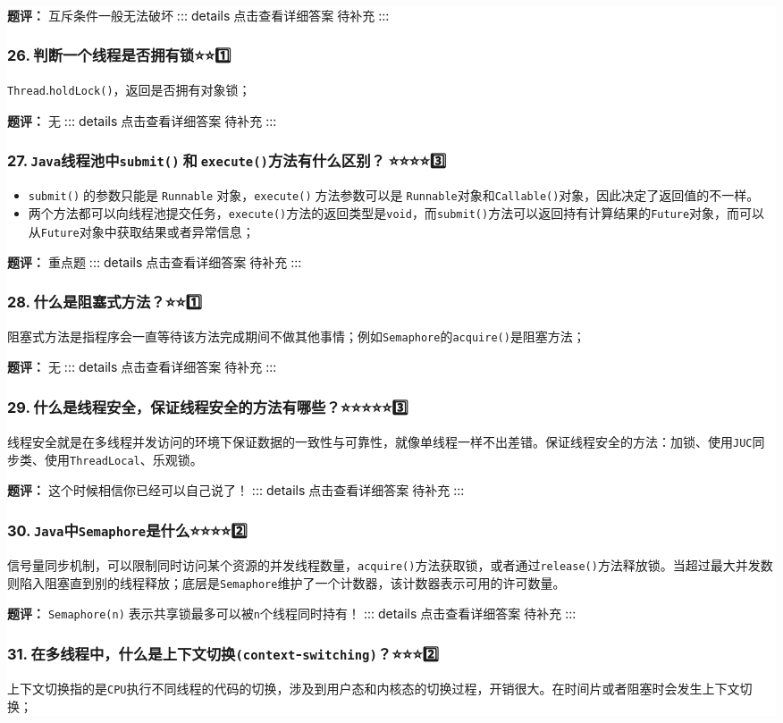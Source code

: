**题评：** 互斥条件一般无法破坏
::: details 点击查看详细答案
待补充
:::

### 26. 判断一个线程是否拥有锁:star::star::one:
`Thread`.`holdLock()`，返回是否拥有对象锁；

**题评：** 无
::: details 点击查看详细答案
待补充
:::

### 27. `Java`线程池中`submit()` 和 `execute()`方法有什么区别？  :star::star::star::star::three:
- `submit()` 的参数只能是 `Runnable` 对象，`execute()` 方法参数可以是 `Runnable`对象和`Callable()`对象，因此决定了返回值的不一样。
- 两个方法都可以向线程池提交任务，`execute()`方法的返回类型是`void`，而`submit()`方法可以返回持有计算结果的`Future`对象，而可以从`Future`对象中获取结果或者异常信息；

**题评：** 重点题
::: details 点击查看详细答案
待补充
:::

### 28. 什么是阻塞式方法？:star::star::one:
阻塞式方法是指程序会一直等待该方法完成期间不做其他事情；例如`Semaphore`的`acquire()`是阻塞方法；

**题评：** 无
::: details 点击查看详细答案
待补充
:::

### 29. 什么是线程安全，保证线程安全的方法有哪些？:star::star::star::star::star::three:
线程安全就是在多线程并发访问的环境下保证数据的一致性与可靠性，就像单线程一样不出差错。保证线程安全的方法：加锁、使用`JUC`同步类、使用`ThreadLocal`、乐观锁。

**题评：** 这个时候相信你已经可以自己说了！
::: details 点击查看详细答案
待补充
:::

### 30. `Java`中`Semaphore`是什么:star::star::star::star::two:
信号量同步机制，可以限制同时访问某个资源的并发线程数量，`acquire()`方法获取锁，或者通过`release()`方法释放锁。当超过最大并发数则陷入阻塞直到别的线程释放；底层是`Semaphore`维护了一个计数器，该计数器表示可用的许可数量。

**题评：** `Semaphore(n)` 表示共享锁最多可以被`n`个线程同时持有！
::: details 点击查看详细答案
待补充
:::

### 31. 在多线程中，什么是上下文切换`(context`-`switching)`？:star::star::star::two:
上下文切换指的是`CPU`执行不同线程的代码的切换，涉及到用户态和内核态的切换过程，开销很大。在时间片或者阻塞时会发生上下文切换；

